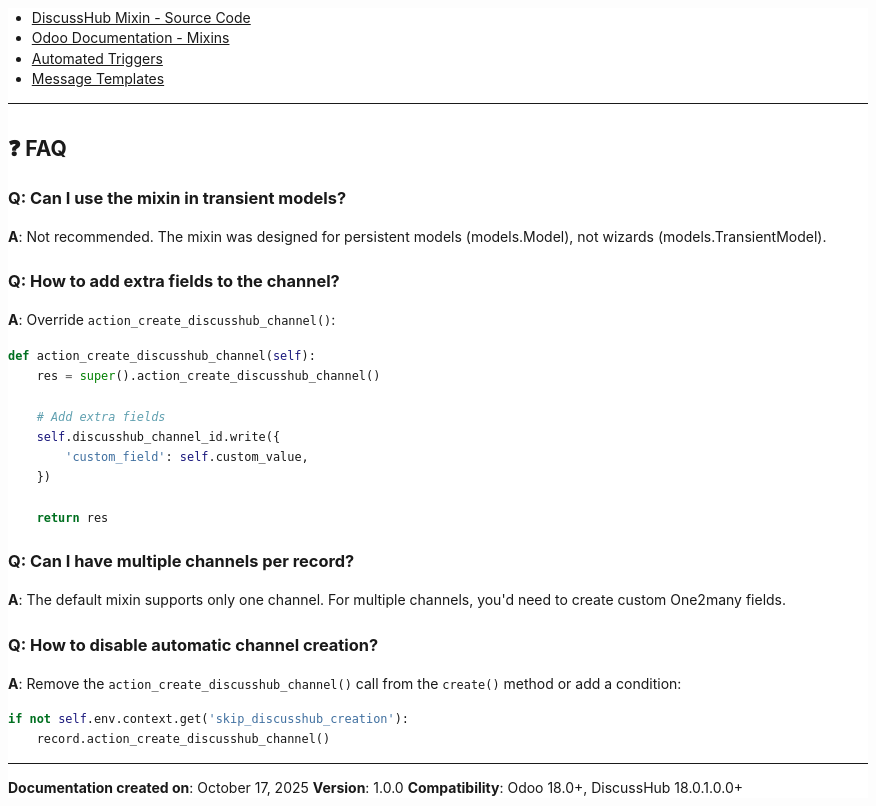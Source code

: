 - [DiscussHub Mixin - Source Code](../../discuss_hub/models/discusshub_mixin.py)
- [Odoo Documentation - Mixins](https://www.odoo.com/documentation/18.0/developer/reference/backend/mixins.html)
- [Automated Triggers](./Automated%20Triggers.md)
- [Message Templates](./Message%20Templates.md)

---

## ❓ FAQ

### Q: Can I use the mixin in transient models?

**A**: Not recommended. The mixin was designed for persistent models (models.Model), not wizards (models.TransientModel).

### Q: How to add extra fields to the channel?

**A**: Override `action_create_discusshub_channel()`:

```python
def action_create_discusshub_channel(self):
    res = super().action_create_discusshub_channel()

    # Add extra fields
    self.discusshub_channel_id.write({
        'custom_field': self.custom_value,
    })

    return res
```

### Q: Can I have multiple channels per record?

**A**: The default mixin supports only one channel. For multiple channels, you'd need to create custom One2many fields.

### Q: How to disable automatic channel creation?

**A**: Remove the `action_create_discusshub_channel()` call from the `create()` method or add a condition:

```python
if not self.env.context.get('skip_discusshub_creation'):
    record.action_create_discusshub_channel()
```

---

**Documentation created on**: October 17, 2025
**Version**: 1.0.0
**Compatibility**: Odoo 18.0+, DiscussHub 18.0.1.0.0+

